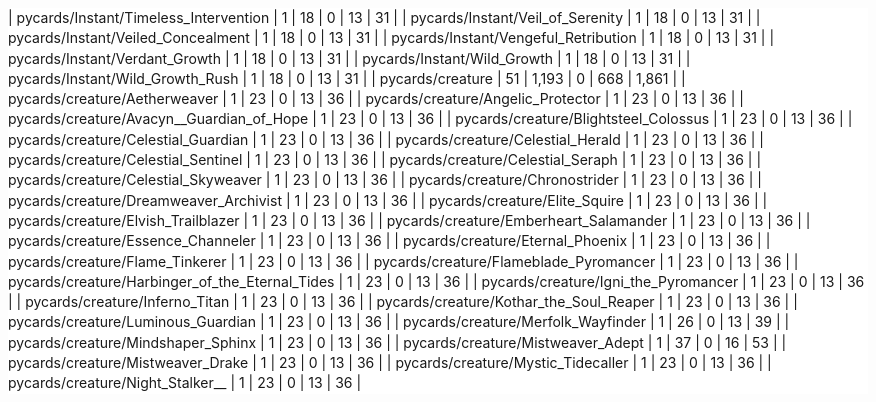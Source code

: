 | pycards/Instant/Timeless_Intervention | 1 | 18 | 0 | 13 | 31 |
| pycards/Instant/Veil_of_Serenity | 1 | 18 | 0 | 13 | 31 |
| pycards/Instant/Veiled_Concealment | 1 | 18 | 0 | 13 | 31 |
| pycards/Instant/Vengeful_Retribution | 1 | 18 | 0 | 13 | 31 |
| pycards/Instant/Verdant_Growth | 1 | 18 | 0 | 13 | 31 |
| pycards/Instant/Wild_Growth | 1 | 18 | 0 | 13 | 31 |
| pycards/Instant/Wild_Growth_Rush | 1 | 18 | 0 | 13 | 31 |
| pycards/creature | 51 | 1,193 | 0 | 668 | 1,861 |
| pycards/creature/Aetherweaver | 1 | 23 | 0 | 13 | 36 |
| pycards/creature/Angelic_Protector | 1 | 23 | 0 | 13 | 36 |
| pycards/creature/Avacyn__Guardian_of_Hope | 1 | 23 | 0 | 13 | 36 |
| pycards/creature/Blightsteel_Colossus | 1 | 23 | 0 | 13 | 36 |
| pycards/creature/Celestial_Guardian | 1 | 23 | 0 | 13 | 36 |
| pycards/creature/Celestial_Herald | 1 | 23 | 0 | 13 | 36 |
| pycards/creature/Celestial_Sentinel | 1 | 23 | 0 | 13 | 36 |
| pycards/creature/Celestial_Seraph | 1 | 23 | 0 | 13 | 36 |
| pycards/creature/Celestial_Skyweaver | 1 | 23 | 0 | 13 | 36 |
| pycards/creature/Chronostrider | 1 | 23 | 0 | 13 | 36 |
| pycards/creature/Dreamweaver_Archivist | 1 | 23 | 0 | 13 | 36 |
| pycards/creature/Elite_Squire | 1 | 23 | 0 | 13 | 36 |
| pycards/creature/Elvish_Trailblazer | 1 | 23 | 0 | 13 | 36 |
| pycards/creature/Emberheart_Salamander | 1 | 23 | 0 | 13 | 36 |
| pycards/creature/Essence_Channeler | 1 | 23 | 0 | 13 | 36 |
| pycards/creature/Eternal_Phoenix | 1 | 23 | 0 | 13 | 36 |
| pycards/creature/Flame_Tinkerer | 1 | 23 | 0 | 13 | 36 |
| pycards/creature/Flameblade_Pyromancer | 1 | 23 | 0 | 13 | 36 |
| pycards/creature/Harbinger_of_the_Eternal_Tides | 1 | 23 | 0 | 13 | 36 |
| pycards/creature/Igni_the_Pyromancer | 1 | 23 | 0 | 13 | 36 |
| pycards/creature/Inferno_Titan | 1 | 23 | 0 | 13 | 36 |
| pycards/creature/Kothar_the_Soul_Reaper | 1 | 23 | 0 | 13 | 36 |
| pycards/creature/Luminous_Guardian | 1 | 23 | 0 | 13 | 36 |
| pycards/creature/Merfolk_Wayfinder | 1 | 26 | 0 | 13 | 39 |
| pycards/creature/Mindshaper_Sphinx | 1 | 23 | 0 | 13 | 36 |
| pycards/creature/Mistweaver_Adept | 1 | 37 | 0 | 16 | 53 |
| pycards/creature/Mistweaver_Drake | 1 | 23 | 0 | 13 | 36 |
| pycards/creature/Mystic_Tidecaller | 1 | 23 | 0 | 13 | 36 |
| pycards/creature/Night_Stalker__ | 1 | 23 | 0 | 13 | 36 |
